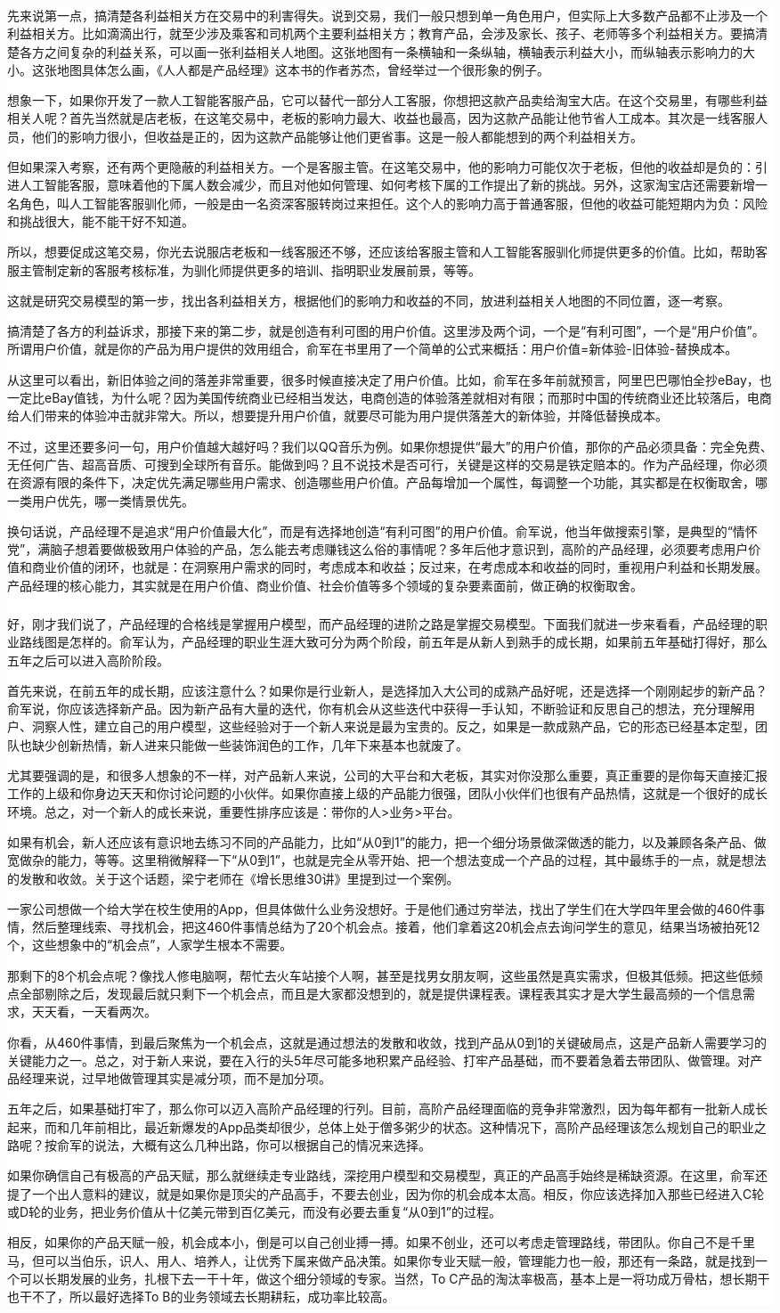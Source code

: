 先来说第一点，搞清楚各利益相关方在交易中的利害得失。说到交易，我们一般只想到单一角色用户，但实际上大多数产品都不止涉及一个利益相关方。比如滴滴出行，就至少涉及乘客和司机两个主要利益相关方；教育产品，会涉及家长、孩子、老师等多个利益相关方。要搞清楚各方之间复杂的利益关系，可以画一张利益相关人地图。这张地图有一条横轴和一条纵轴，横轴表示利益大小，而纵轴表示影响力的大小。这张地图具体怎么画，《人人都是产品经理》这本书的作者苏杰，曾经举过一个很形象的例子。

想象一下，如果你开发了一款人工智能客服产品，它可以替代一部分人工客服，你想把这款产品卖给淘宝大店。在这个交易里，有哪些利益相关人呢？首先当然就是店老板，在这笔交易中，老板的影响力最大、收益也最高，因为这款产品能让他节省人工成本。其次是一线客服人员，他们的影响力很小，但收益是正的，因为这款产品能够让他们更省事。这是一般人都能想到的两个利益相关方。

但如果深入考察，还有两个更隐蔽的利益相关方。一个是客服主管。在这笔交易中，他的影响力可能仅次于老板，但他的收益却是负的：引进人工智能客服，意味着他的下属人数会减少，而且对他如何管理、如何考核下属的工作提出了新的挑战。另外，这家淘宝店还需要新增一名角色，叫人工智能客服驯化师，一般是由一名资深客服转岗过来担任。这个人的影响力高于普通客服，但他的收益可能短期内为负：风险和挑战很大，能不能干好不知道。

所以，想要促成这笔交易，你光去说服店老板和一线客服还不够，还应该给客服主管和人工智能客服驯化师提供更多的价值。比如，帮助客服主管制定新的客服考核标准，为驯化师提供更多的培训、指明职业发展前景，等等。

这就是研究交易模型的第一步，找出各利益相关方，根据他们的影响力和收益的不同，放进利益相关人地图的不同位置，逐一考察。

搞清楚了各方的利益诉求，那接下来的第二步，就是创造有利可图的用户价值。这里涉及两个词，一个是“有利可图”，一个是“用户价值”。所谓用户价值，就是你的产品为用户提供的效用组合，俞军在书里用了一个简单的公式来概括：用户价值=新体验-旧体验-替换成本。 

从这里可以看出，新旧体验之间的落差非常重要，很多时候直接决定了用户价值。比如，俞军在多年前就预言，阿里巴巴哪怕全抄eBay，也一定比eBay值钱，为什么呢？因为美国传统商业已经相当发达，电商创造的体验落差就相对有限；而那时中国的传统商业还比较落后，电商给人们带来的体验冲击就非常大。所以，想要提升用户价值，就要尽可能为用户提供落差大的新体验，并降低替换成本。

不过，这里还要多问一句，用户价值越大越好吗？我们以QQ音乐为例。如果你想提供“最大”的用户价值，那你的产品必须具备：完全免费、无任何广告、超高音质、可搜到全球所有音乐。能做到吗？且不说技术是否可行，关键是这样的交易是铁定赔本的。作为产品经理，你必须在资源有限的条件下，决定优先满足哪些用户需求、创造哪些用户价值。产品每增加一个属性，每调整一个功能，其实都是在权衡取舍，哪一类用户优先，哪一类情景优先。

换句话说，产品经理不是追求“用户价值最大化”，而是有选择地创造“有利可图”的用户价值。俞军说，他当年做搜索引擎，是典型的“情怀党”，满脑子想着要做极致用户体验的产品，怎么能去考虑赚钱这么俗的事情呢？多年后他才意识到，高阶的产品经理，必须要考虑用户价值和商业价值的闭环，也就是：在洞察用户需求的同时，考虑成本和收益；反过来，在考虑成本和收益的同时，重视用户利益和长期发展。产品经理的核心能力，其实就是在用户价值、商业价值、社会价值等多个领域的复杂要素面前，做正确的权衡取舍。

###      



好，刚才我们说了，产品经理的合格线是掌握用户模型，而产品经理的进阶之路是掌握交易模型。下面我们就进一步来看看，产品经理的职业路线图是怎样的。俞军认为，产品经理的职业生涯大致可分为两个阶段，前五年是从新人到熟手的成长期，如果前五年基础打得好，那么五年之后可以进入高阶阶段。

首先来说，在前五年的成长期，应该注意什么？如果你是行业新人，是选择加入大公司的成熟产品好呢，还是选择一个刚刚起步的新产品？俞军说，你应该选择新产品。因为新产品有大量的迭代，你有机会从这些迭代中获得一手认知，不断验证和反思自己的想法，充分理解用户、洞察人性，建立自己的用户模型，这些经验对于一个新人来说是最为宝贵的。反之，如果是一款成熟产品，它的形态已经基本定型，团队也缺少创新热情，新人进来只能做一些装饰润色的工作，几年下来基本也就废了。

尤其要强调的是，和很多人想象的不一样，对产品新人来说，公司的大平台和大老板，其实对你没那么重要，真正重要的是你每天直接汇报工作的上级和你身边天天和你讨论问题的小伙伴。如果你直接上级的产品能力很强，团队小伙伴们也很有产品热情，这就是一个很好的成长环境。总之，对一个新人的成长来说，重要性排序应该是：带你的人>业务>平台。

如果有机会，新人还应该有意识地去练习不同的产品能力，比如“从0到1”的能力，把一个细分场景做深做透的能力，以及兼顾各条产品、做宽做杂的能力，等等。这里稍微解释一下“从0到1”，也就是完全从零开始、把一个想法变成一个产品的过程，其中最练手的一点，就是想法的发散和收敛。关于这个话题，梁宁老师在《增长思维30讲》里提到过一个案例。

一家公司想做一个给大学在校生使用的App，但具体做什么业务没想好。于是他们通过穷举法，找出了学生们在大学四年里会做的460件事情，然后整理线索、寻找机会，把这460件事情总结为了20个机会点。接着，他们拿着这20机会点去询问学生的意见，结果当场被拍死12个，这些想象中的“机会点”，人家学生根本不需要。

那剩下的8个机会点呢？像找人修电脑啊，帮忙去火车站接个人啊，甚至是找男女朋友啊，这些虽然是真实需求，但极其低频。把这些低频点全部剔除之后，发现最后就只剩下一个机会点，而且是大家都没想到的，就是提供课程表。课程表其实才是大学生最高频的一个信息需求，天天看，一天看两次。

你看，从460件事情，到最后聚焦为一个机会点，这就是通过想法的发散和收敛，找到产品从0到1的关键破局点，这是产品新人需要学习的关键能力之一。总之，对于新人来说，要在入行的头5年尽可能多地积累产品经验、打牢产品基础，而不要着急着去带团队、做管理。对产品经理来说，过早地做管理其实是减分项，而不是加分项。

五年之后，如果基础打牢了，那么你可以迈入高阶产品经理的行列。目前，高阶产品经理面临的竞争非常激烈，因为每年都有一批新人成长起来，而和几年前相比，最近新爆发的App品类却很少，总体上处于僧多粥少的状态。这种情况下，高阶产品经理该怎么规划自己的职业之路呢？按俞军的说法，大概有这么几种出路，你可以根据自己的情况来选择。

如果你确信自己有极高的产品天赋，那么就继续走专业路线，深挖用户模型和交易模型，真正的产品高手始终是稀缺资源。在这里，俞军还提了一个出人意料的建议，就是如果你是顶尖的产品高手，不要去创业，因为你的机会成本太高。相反，你应该选择加入那些已经进入C轮或D轮的业务，把业务价值从十亿美元带到百亿美元，而没有必要去重复“从0到1”的过程。

相反，如果你的产品天赋一般，机会成本小，倒是可以自己创业搏一搏。如果不创业，还可以考虑走管理路线，带团队。你自己不是千里马，但可以当伯乐，识人、用人、培养人，让优秀下属来做产品决策。如果你专业天赋一般，管理能力也一般，那还有一条路，就是找到一个可以长期发展的业务，扎根下去一干十年，做这个细分领域的专家。当然，To C产品的淘汰率极高，基本上是一将功成万骨枯，想长期干也干不了，所以最好选择To B的业务领域去长期耕耘，成功率比较高。
